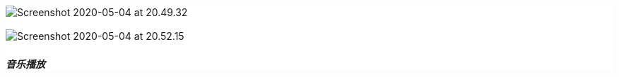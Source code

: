 



![Screenshot 2020-05-04 at 20.49.32](https://tva1.sinaimg.cn/large/007S8ZIlgy1gegprg2n7nj30mq0gwjv7.jpg)





![Screenshot 2020-05-04 at 20.52.15](https://tva1.sinaimg.cn/large/007S8ZIlgy1gegprr3byaj30ms1420wl.jpg)



##### 音乐播放




